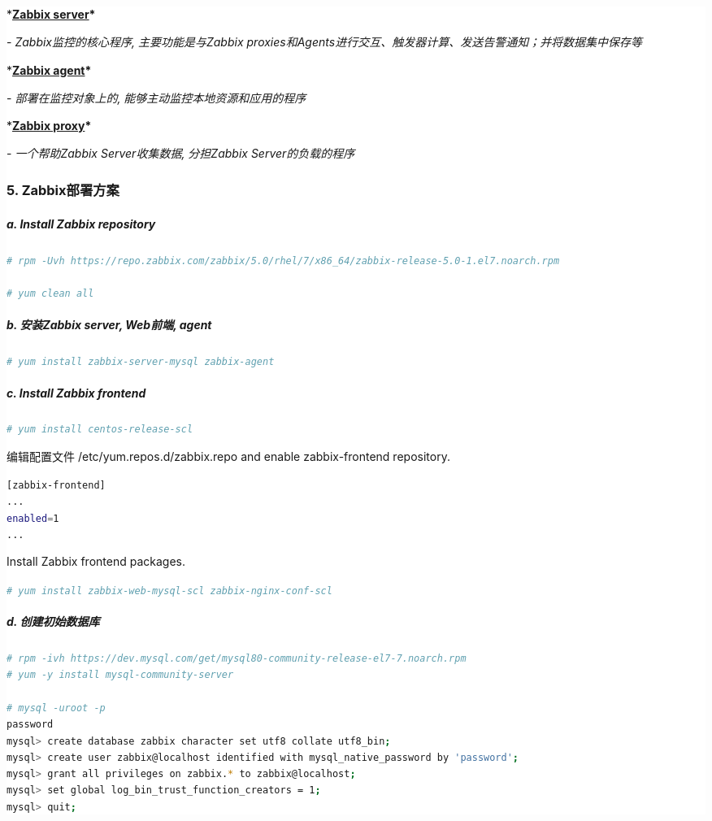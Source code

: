 ***[Zabbix server](https://www.zabbix.com/documentation/5.0/zh/manual/concepts/server)\***

\- *Zabbix监控的核心程序, 主要功能是与Zabbix proxies和Agents进行交互、触发器计算、发送告警通知；并将数据集中保存等*

***[Zabbix agent](https://www.zabbix.com/documentation/5.0/zh/manual/concepts/agent)\***

\- *部署在监控对象上的, 能够主动监控本地资源和应用的程序*

***[Zabbix proxy](https://www.zabbix.com/documentation/5.0/zh/manual/concepts/proxy)\***

\- *一个帮助Zabbix Server收集数据, 分担Zabbix Server的负载的程序*



### 5. Zabbix部署方案

##### a. Install Zabbix repository

```bash
# rpm -Uvh https://repo.zabbix.com/zabbix/5.0/rhel/7/x86_64/zabbix-release-5.0-1.el7.noarch.rpm

# yum clean all
```

##### b. 安装Zabbix server, Web前端, agent

```bash
# yum install zabbix-server-mysql zabbix-agent
```

##### c. Install Zabbix frontend

```bash
# yum install centos-release-scl
```

编辑配置文件 /etc/yum.repos.d/zabbix.repo and enable zabbix-frontend repository.

```bash
[zabbix-frontend]
...
enabled=1
...
```

Install Zabbix frontend packages.

```bash
# yum install zabbix-web-mysql-scl zabbix-nginx-conf-scl
```

##### d. 创建初始数据库

```bash
# rpm -ivh https://dev.mysql.com/get/mysql80-community-release-el7-7.noarch.rpm
# yum -y install mysql-community-server

# mysql -uroot -p
password
mysql> create database zabbix character set utf8 collate utf8_bin;
mysql> create user zabbix@localhost identified with mysql_native_password by 'password';
mysql> grant all privileges on zabbix.* to zabbix@localhost;
mysql> set global log_bin_trust_function_creators = 1;
mysql> quit;
```

